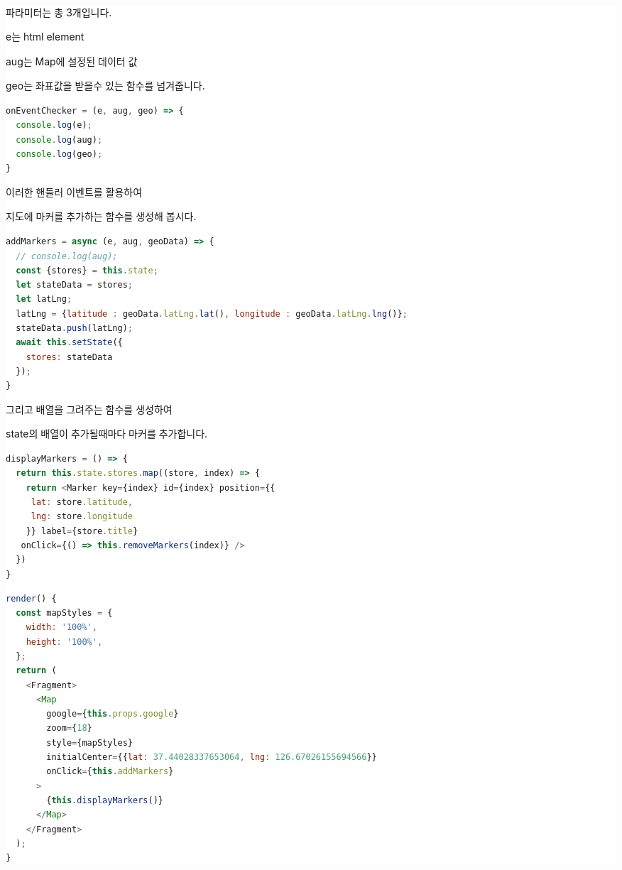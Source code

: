   파라미터는 총 3개입니다.

  e는 html element

  aug는 Map에 설정된 데이터 값

  geo는 좌표값을 받을수 있는 함수를 넘겨줍니다.

  ```javascript
  onEventChecker = (e, aug, geo) => {
    console.log(e);
    console.log(aug);
    console.log(geo);
  }
  ```

  이러한 핸들러 이벤트를 활용하여 
  
  지도에 마커를 추가하는 함수를 생성해 봅시다.

  ```javascript
  addMarkers = async (e, aug, geoData) => {
    // console.log(aug);
    const {stores} = this.state;
    let stateData = stores;
    let latLng;
    latLng = {latitude : geoData.latLng.lat(), longitude : geoData.latLng.lng()};
    stateData.push(latLng);
    await this.setState({
      stores: stateData
    });
  }
  ```

  그리고 배열을 그려주는 함수를 생성하여

  state의 배열이 추가될때마다 마커를 추가합니다.

  ```javascript
  displayMarkers = () => {
    return this.state.stores.map((store, index) => {
      return <Marker key={index} id={index} position={{
       lat: store.latitude,
       lng: store.longitude
      }} label={store.title}
     onClick={() => this.removeMarkers(index)} />
    })
  }
  ```
  ```javascript
  render() {
    const mapStyles = {
      width: '100%',
      height: '100%',
    };
    return (
      <Fragment>
        <Map
          google={this.props.google}
          zoom={18}
          style={mapStyles}
          initialCenter={{lat: 37.44028337653064, lng: 126.67026155694566}}
          onClick={this.addMarkers}
        >
          {this.displayMarkers()}
        </Map>
      </Fragment>
    );
  }
  ```